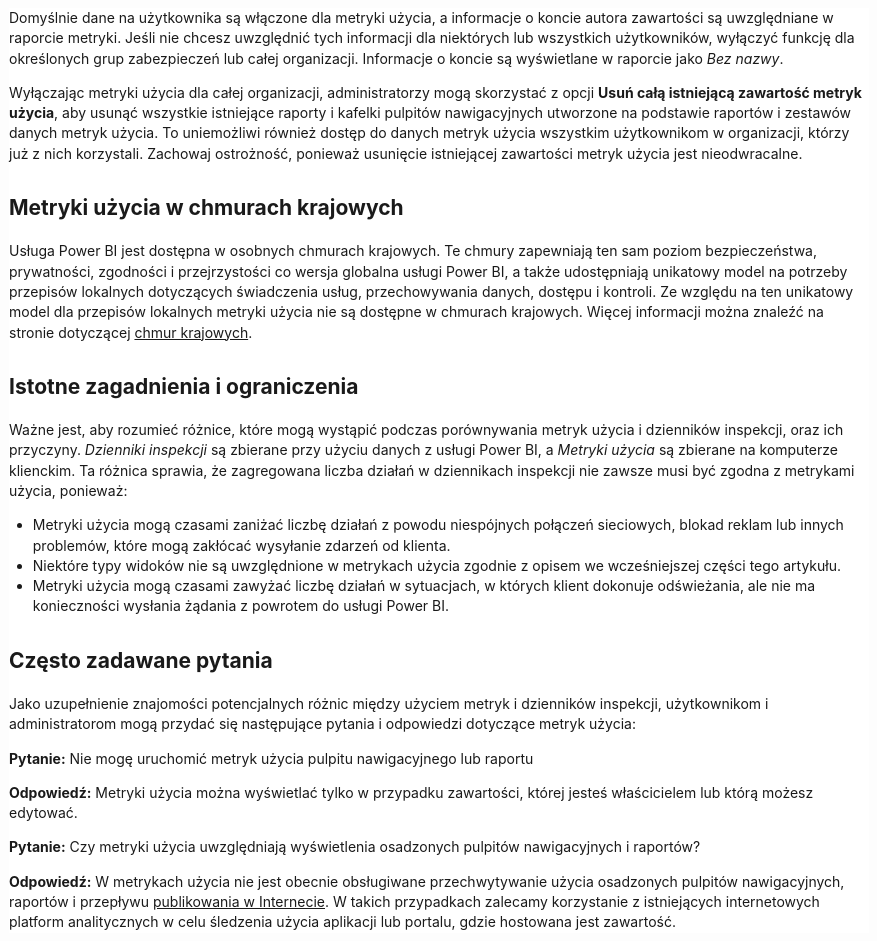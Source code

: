 Domyślnie dane na użytkownika są włączone dla metryki użycia, a informacje o koncie autora zawartości są uwzględniane w raporcie metryki. Jeśli nie chcesz uwzględnić tych informacji dla niektórych lub wszystkich użytkowników, wyłączyć funkcję dla określonych grup zabezpieczeń lub całej organizacji. Informacje o koncie są wyświetlane w raporcie jako *Bez nazwy*.

Wyłączając metryki użycia dla całej organizacji, administratorzy mogą skorzystać z opcji **Usuń całą istniejącą zawartość metryk użycia**, aby usunąć wszystkie istniejące raporty i kafelki pulpitów nawigacyjnych utworzone na podstawie raportów i zestawów danych metryk użycia. To uniemożliwi również dostęp do danych metryk użycia wszystkim użytkownikom w organizacji, którzy już z nich korzystali. Zachowaj ostrożność, ponieważ usunięcie istniejącej zawartości metryk użycia jest nieodwracalne.

## <a name="usage-metrics-in-national-clouds"></a>Metryki użycia w chmurach krajowych

Usługa Power BI jest dostępna w osobnych chmurach krajowych. Te chmury zapewniają ten sam poziom bezpieczeństwa, prywatności, zgodności i przejrzystości co wersja globalna usługi Power BI, a także udostępniają unikatowy model na potrzeby przepisów lokalnych dotyczących świadczenia usług, przechowywania danych, dostępu i kontroli. Ze względu na ten unikatowy model dla przepisów lokalnych metryki użycia nie są dostępne w chmurach krajowych. Więcej informacji można znaleźć na stronie dotyczącej [chmur krajowych](https://powerbi.microsoft.com/en-us/clouds/).

## <a name="considerations-and-limitations"></a>Istotne zagadnienia i ograniczenia

Ważne jest, aby rozumieć różnice, które mogą wystąpić podczas porównywania metryk użycia i dzienników inspekcji, oraz ich przyczyny. *Dzienniki inspekcji* są zbierane przy użyciu danych z usługi Power BI, a *Metryki użycia* są zbierane na komputerze klienckim. Ta różnica sprawia, że zagregowana liczba działań w dziennikach inspekcji nie zawsze musi być zgodna z metrykami użycia, ponieważ:

* Metryki użycia mogą czasami zaniżać liczbę działań z powodu niespójnych połączeń sieciowych, blokad reklam lub innych problemów, które mogą zakłócać wysyłanie zdarzeń od klienta.
* Niektóre typy widoków nie są uwzględnione w metrykach użycia zgodnie z opisem we wcześniejszej części tego artykułu.
* Metryki użycia mogą czasami zawyżać liczbę działań w sytuacjach, w których klient dokonuje odświeżania, ale nie ma konieczności wysłania żądania z powrotem do usługi Power BI.

## <a name="frequently-asked-questions"></a>Często zadawane pytania

Jako uzupełnienie znajomości potencjalnych różnic między użyciem metryk i dzienników inspekcji, użytkownikom i administratorom mogą przydać się następujące pytania i odpowiedzi dotyczące metryk użycia:

**Pytanie:**    Nie mogę uruchomić metryk użycia pulpitu nawigacyjnego lub raportu

**Odpowiedź:**    Metryki użycia można wyświetlać tylko w przypadku zawartości, której jesteś właścicielem lub którą możesz edytować.

**Pytanie:**    Czy metryki użycia uwzględniają wyświetlenia osadzonych pulpitów nawigacyjnych i raportów?

**Odpowiedź:**    W metrykach użycia nie jest obecnie obsługiwane przechwytywanie użycia osadzonych pulpitów nawigacyjnych, raportów i przepływu [publikowania w Internecie](service-publish-to-web.md).          W takich przypadkach zalecamy korzystanie z istniejących internetowych platform analitycznych w celu śledzenia użycia aplikacji lub portalu, gdzie hostowana jest zawartość.
